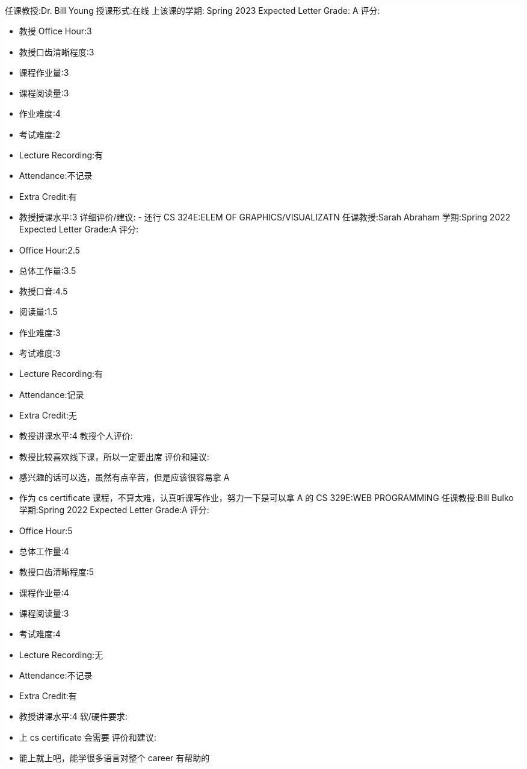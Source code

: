   任课教授:Dr. Bill Young 授课形式:在线 上该课的学期: Spring 2023 Expected Letter Grade: A
  评分:

- 教授 Office Hour:3
- 教授口齿清晰程度:3
- 课程作业量:3
- 课程阅读量:3
- 作业难度:4
- 考试难度:2
- Lecture Recording:有
- Attendance:不记录
- Extra Credit:有
- 教授授课水平:3
  详细评价/建议: - 还行
  CS 324E:ELEM OF GRAPHICS/VISUALIZATN
  任课教授:Sarah Abraham 学期:Spring 2022 Expected Letter Grade:A
  评分:
- Office Hour:2.5
- 总体工作量:3.5
- 教授口音:4.5
- 阅读量:1.5
- 作业难度:3
- 考试难度:3
- Lecture Recording:有
- Attendance:记录
- Extra Credit:无
- 教授讲课水平:4
  教授个人评价:
- 教授比较喜欢线下课，所以一定要出席
  评价和建议:
- 感兴趣的话可以选，虽然有点辛苦，但是应该很容易拿 A
- 作为 cs certificate 课程，不算太难，认真听课写作业，努力一下是可以拿 A 的
  CS 329E:WEB PROGRAMMING
  任课教授:Bill Bulko 学期:Spring 2022 Expected Letter Grade:A
  评分:
- Office Hour:5

- 总体工作量:4
- 教授口齿清晰程度:5
- 课程作业量:4
- 课程阅读量:3
- 考试难度:4
- Lecture Recording:无
- Attendance:不记录
- Extra Credit:有
- 教授讲课水平:4
  软/硬件要求:
- 上 cs certificate 会需要
  评价和建议:
- 能上就上吧，能学很多语言对整个 career 有帮助的
